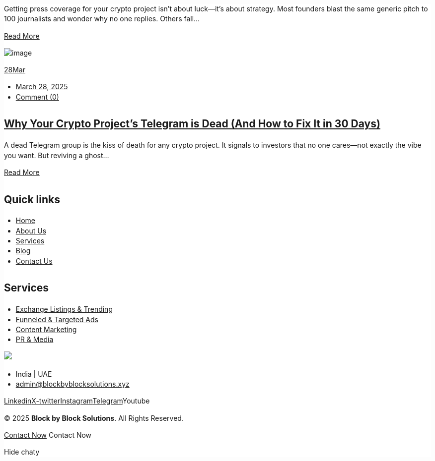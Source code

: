 Getting press coverage for your crypto project isn’t about luck—it’s about strategy. Most founders blast the same generic pitch to 100 journalists and wonder why no one replies. Others fall…

[Read More](https://blockbyblocksolutions.xyz/2025/03/28/crypto-pr-how-to-get-featured-in-top-media-outlets-even-with-zero-connections/)

![image](https://blockbyblocksolutions.xyz/wp-content/uploads/2025/03/Untitled-design-88.png)

[28Mar](https://blockbyblocksolutions.xyz/2025/03/28/)

- [March 28, 2025](https://blockbyblocksolutions.xyz/2025/03/28/)
- [Comment (0)](https://blockbyblocksolutions.xyz/2025/03/28/why-your-crypto-projects-telegram-is-dead-and-how-to-fix-it-in-30-days/#respond)

## [Why Your Crypto Project’s Telegram is Dead (And How to Fix It in 30 Days)](https://blockbyblocksolutions.xyz/2025/03/28/why-your-crypto-projects-telegram-is-dead-and-how-to-fix-it-in-30-days/ "Why Your Crypto Project’s Telegram is Dead (And How to Fix It in 30 Days)")

A dead Telegram group is the kiss of death for any crypto project. It signals to investors that no one cares—not exactly the vibe you want. But reviving a ghost…

[Read More](https://blockbyblocksolutions.xyz/2025/03/28/why-your-crypto-projects-telegram-is-dead-and-how-to-fix-it-in-30-days/)

## Quick links

- [Home](https://blockbyblocksolutions.xyz/)
- [About Us](https://blockbyblocksolutions.xyz/about-us/)
- [Services](https://blockbyblocksolutions.xyz/services/)
- [Blog](https://blockbyblocksolutions.xyz/blog/)
- [Contact Us](https://blockbyblocksolutions.xyz/contact-us/)

## Services

- [Exchange Listings & Trending](https://blockbyblocksolutions.xyz/services/)
- [Funneled & Targeted Ads](https://blockbyblocksolutions.xyz/services/)
- [Content Marketing](https://blockbyblocksolutions.xyz/services/)
- [⁠PR & Media](https://blockbyblocksolutions.xyz/services/)

[![](https://blockbyblocksolutions.xyz/wp-content/uploads/2025/03/0f6eb895-7185-452d-be85-ec91279e9333.png)](https://blockbyblocksolutions.xyz/)

- India \| UAE
- admin@blockbyblocksolutions.xyz

[Linkedin](https://www.linkedin.com/company/block-by-block-solutions/)[X-twitter](https://x.com/byblocksolution?s=21&t=IUCNKsJfyLq74I2sbCxdHg)[Instagram](https://www.instagram.com/byblocksolutions?igsh=MXY0dXV0dTNpYzR1dw==)[Telegram](https://t.me/blockbyblocksolutions)Youtube

© 2025 **Block by Block Solutions**. All Rights Reserved.

[Contact Now](https://telegram.me/blockbyblocksolutions) Contact Now

Hide chaty